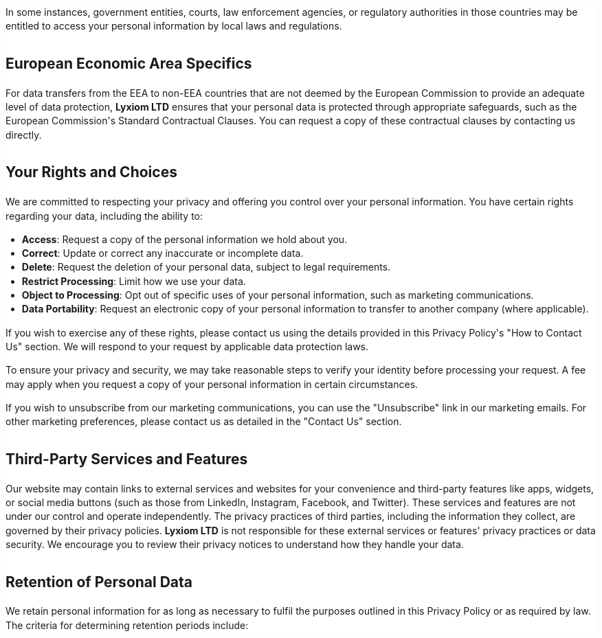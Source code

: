 In some instances, government entities, courts, law enforcement agencies, or regulatory authorities in those countries may be entitled to access your personal information by local laws and regulations.

## **European Economic Area Specifics**

For data transfers from the EEA to non-EEA countries that are not deemed by the European Commission to provide an adequate level of data protection, **Lyxiom LTD** ensures that your personal data is protected through appropriate safeguards, such as the European Commission's Standard Contractual Clauses. You can request a copy of these contractual clauses by contacting us directly.

## **Your Rights and Choices**

We are committed to respecting your privacy and offering you control over your personal information. You have certain rights regarding your data, including the ability to:

- **Access**: Request a copy of the personal information we hold about you.
- **Correct**: Update or correct any inaccurate or incomplete data.
- **Delete**: Request the deletion of your personal data, subject to legal requirements.
- **Restrict Processing**: Limit how we use your data.
- **Object to Processing**: Opt out of specific uses of your personal information, such as marketing communications.
- **Data Portability**: Request an electronic copy of your personal information to transfer to another company (where applicable).

If you wish to exercise any of these rights, please contact us using the details provided in this Privacy Policy's "How to Contact Us" section. We will respond to your request by applicable data protection laws.

To ensure your privacy and security, we may take reasonable steps to verify your identity before processing your request. A fee may apply when you request a copy of your personal information in certain circumstances.

If you wish to unsubscribe from our marketing communications, you can use the "Unsubscribe" link in our marketing emails. For other marketing preferences, please contact us as detailed in the "Contact Us" section.

## **Third-Party Services and Features**

Our website may contain links to external services and websites for your convenience and third-party features like apps, widgets, or social media buttons (such as those from LinkedIn, Instagram, Facebook, and Twitter). These services and features are not under our control and operate independently. The privacy practices of third parties, including the information they collect, are governed by their privacy policies. **Lyxiom LTD** is not responsible for these external services or features' privacy practices or data security. We encourage you to review their privacy notices to understand how they handle your data.

## **Retention of Personal Data**

We retain personal information for as long as necessary to fulfil the purposes outlined in this Privacy Policy or as required by law. The criteria for determining retention periods include:
